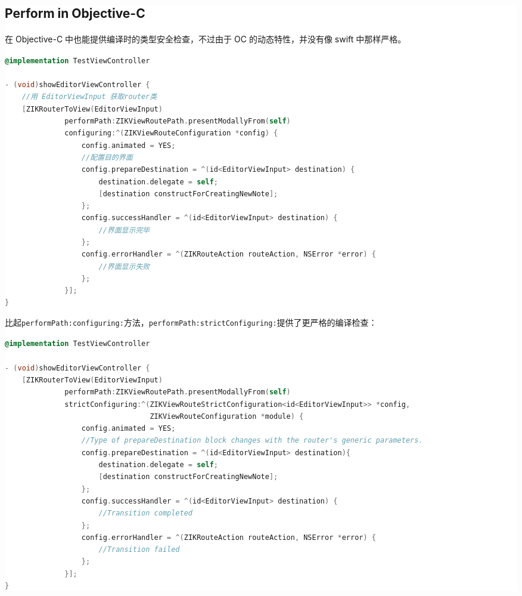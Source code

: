 ## Perform in Objective-C

在 Objective-C 中也能提供编译时的类型安全检查，不过由于 OC 的动态特性，并没有像 swift 中那样严格。

```objectivec
@implementation TestViewController

- (void)showEditorViewController {
	//用 EditorViewInput 获取router类
	[ZIKRouterToView(EditorViewInput)
	          performPath:ZIKViewRoutePath.presentModallyFrom(self)
	          configuring:^(ZIKViewRouteConfiguration *config) {
	              config.animated = YES;
	              //配置目的界面
	              config.prepareDestination = ^(id<EditorViewInput> destination) {
	                  destination.delegate = self;
	                  [destination constructForCreatingNewNote];
	              };
	              config.successHandler = ^(id<EditorViewInput> destination) {
	                  //界面显示完毕
	              };
	              config.errorHandler = ^(ZIKRouteAction routeAction, NSError *error) {
	                  //界面显示失败
	              };
	          }];
}
```

比起`performPath:configuring:`方法，`performPath:strictConfiguring:`提供了更严格的编译检查： 

```objectivec
@implementation TestViewController

- (void)showEditorViewController {
	[ZIKRouterToView(EditorViewInput)
	          performPath:ZIKViewRoutePath.presentModallyFrom(self)
	          strictConfiguring:^(ZIKViewRouteStrictConfiguration<id<EditorViewInput>> *config,
	          					  ZIKViewRouteConfiguration *module) {
	              config.animated = YES;
	              //Type of prepareDestination block changes with the router's generic parameters.
	              config.prepareDestination = ^(id<EditorViewInput> destination){
	                  destination.delegate = self;
	                  [destination constructForCreatingNewNote];
	              };
	              config.successHandler = ^(id<EditorViewInput> destination) {
	                  //Transition completed
	              };
	              config.errorHandler = ^(ZIKRouteAction routeAction, NSError *error) {
	                  //Transition failed
	              };
	          }];
}
```
